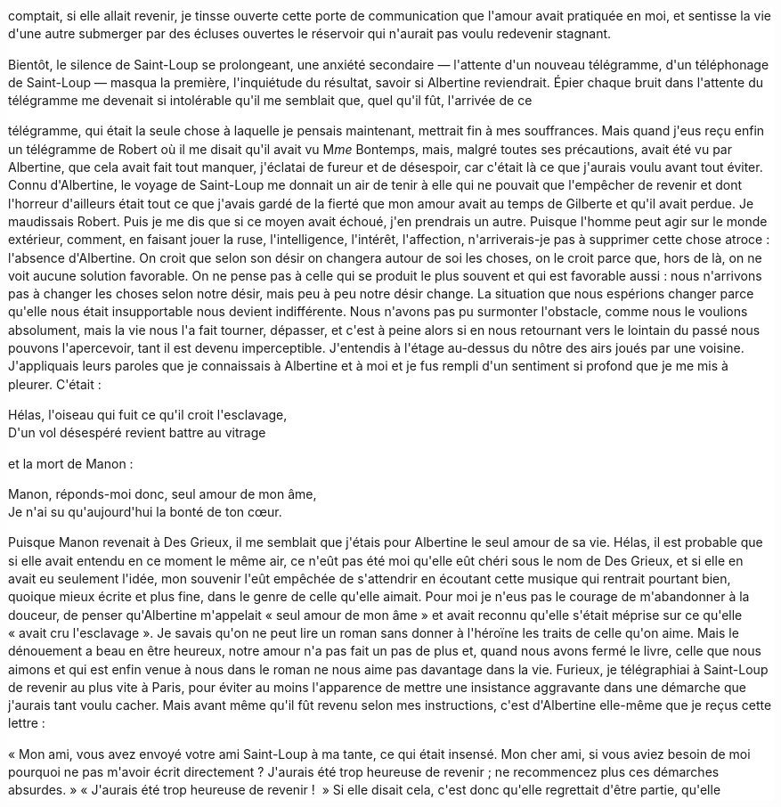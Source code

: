 comptait, si elle allait revenir, je tinsse ouverte cette porte de communication que l'amour avait pratiquée en moi, et sentisse la vie d'une autre submerger par des écluses ouvertes le réservoir qui n'aurait pas voulu redevenir stagnant.

Bientôt, le silence de Saint-Loup se prolongeant, une anxiété secondaire — l'attente d'un nouveau télégramme, d'un téléphonage de Saint-Loup — masqua la première, l'inquiétude du résultat, savoir si Albertine reviendrait. Épier chaque bruit dans l'attente du télégramme me devenait si intolérable qu'il me semblait que, quel qu'il fût, l'arrivée de ce

télégramme, qui était la seule chose à laquelle je pensais maintenant, mettrait fin à mes souffrances. Mais quand j'eus reçu enfin un télégramme de Robert où il me disait qu'il avait vu M*me* Bontemps, mais, malgré toutes ses précautions, avait été vu par Albertine, que cela avait fait tout manquer, j'éclatai de fureur et de désespoir, car c'était là ce que j'aurais voulu avant tout éviter. Connu d'Albertine, le voyage de Saint-Loup me donnait un air de tenir à elle qui ne pouvait que l'empêcher de revenir et dont l'horreur d'ailleurs était tout ce que j'avais gardé de la fierté que mon amour avait au temps de Gilberte et qu'il avait perdue. Je maudissais Robert. Puis je me dis que si ce moyen avait échoué, j'en prendrais un autre. Puisque l'homme peut agir sur le monde extérieur, comment, en faisant jouer la ruse, l'intelligence, l'intérêt, l'affection, n'arriverais-je pas à supprimer cette chose atroce : l'absence d'Albertine. On croit que selon son désir on changera autour de soi les choses, on le croit parce que, hors de là, on ne voit aucune solution favorable. On ne pense pas à celle qui se produit le plus souvent et qui est favorable aussi : nous n'arrivons pas à changer les choses selon notre désir, mais peu à peu notre désir change. La situation que nous espérions changer parce qu'elle nous était insupportable nous devient indifférente. Nous n'avons pas pu surmonter l'obstacle, comme nous le voulions absolument, mais la vie nous l'a fait tourner, dépasser, et c'est à peine alors si en nous retournant vers le lointain du passé nous pouvons l'apercevoir, tant il est devenu imperceptible. J'entendis à l'étage au-dessus du nôtre des airs joués par une voisine. J'appliquais leurs paroles que je connaissais à Albertine et à moi et je fus rempli d'un sentiment si profond que je me mis à pleurer. C'était :

Hélas, l'oiseau qui fuit ce qu'il croit l'esclavage,  
D'un vol désespéré revient battre au vitrage  

et la mort de Manon :

Manon, réponds-moi donc, seul amour de mon âme,  
Je n'ai su qu'aujourd'hui la bonté de ton cœur.  

Puisque Manon revenait à Des Grieux, il me semblait que j'étais pour Albertine le seul amour de sa vie. Hélas, il est probable que si elle avait entendu en ce moment le même air, ce n'eût pas été moi qu'elle eût chéri sous le nom de Des Grieux, et si elle en avait eu seulement l'idée, mon souvenir l'eût empêchée de s'attendrir en écoutant cette musique qui rentrait pourtant bien, quoique mieux écrite et plus fine, dans le genre de celle qu'elle aimait. Pour moi je n'eus pas le courage de m'abandonner à la douceur, de penser qu'Albertine m'appelait « seul amour de mon âme » et avait reconnu qu'elle s'était méprise sur ce qu'elle « avait cru l'esclavage ». Je savais qu'on ne peut lire un roman sans donner à l'héroïne les traits de celle qu'on aime. Mais le dénouement a beau en être heureux, notre amour n'a pas fait un pas de plus et, quand nous avons fermé le livre, celle que nous aimons et qui est enfin venue à nous dans le roman ne nous aime pas davantage dans la vie. Furieux, je télégraphiai à Saint-Loup de revenir au plus vite à Paris, pour éviter au moins l'apparence de mettre une insistance aggravante dans une démarche que j'aurais tant voulu cacher. Mais avant même qu'il fût revenu selon mes instructions, c'est d'Albertine elle-même que je reçus cette lettre :

« Mon ami, vous avez envoyé votre ami Saint-Loup à ma tante, ce qui était insensé. Mon cher ami, si vous aviez besoin de moi pourquoi ne pas m'avoir écrit directement ? J'aurais été trop heureuse de revenir ; ne recommencez plus ces démarches absurdes. » « J'aurais été trop heureuse de revenir !  » Si elle disait cela, c'est donc qu'elle regrettait d'être partie, qu'elle
